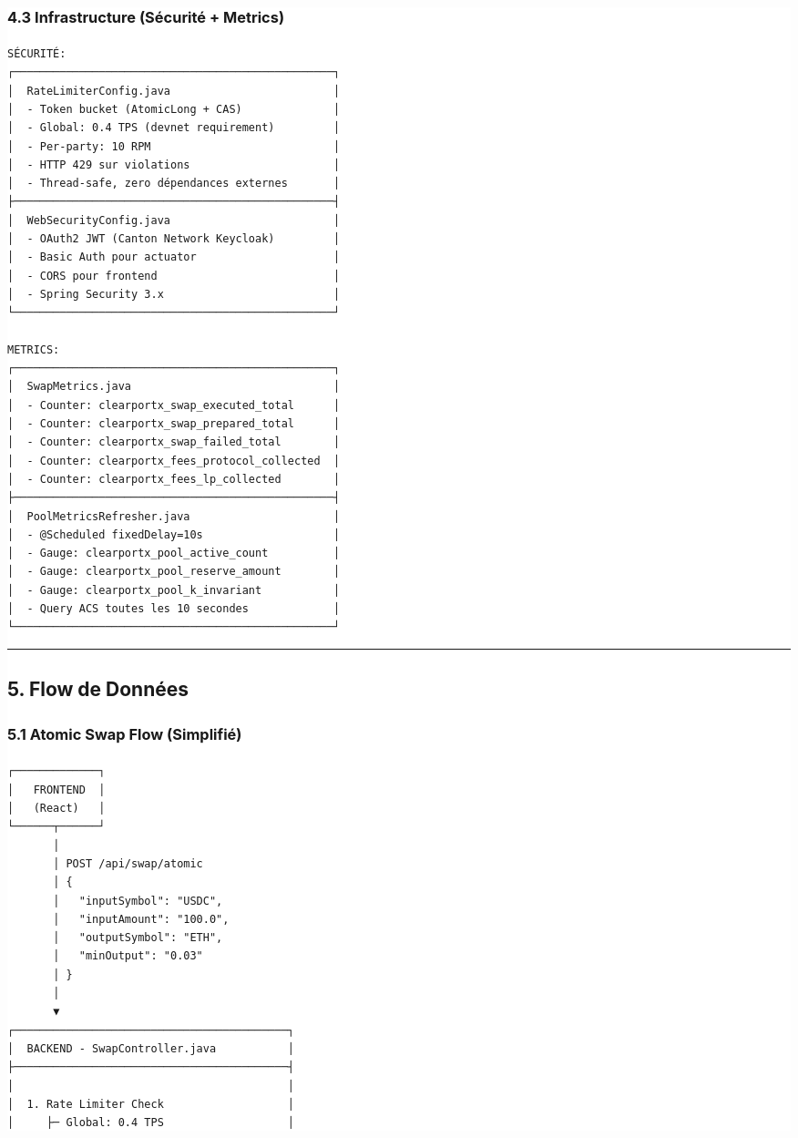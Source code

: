 ### 4.3 Infrastructure (Sécurité + Metrics)

```
SÉCURITÉ:
┌─────────────────────────────────────────────────┐
│  RateLimiterConfig.java                         │
│  - Token bucket (AtomicLong + CAS)              │
│  - Global: 0.4 TPS (devnet requirement)         │
│  - Per-party: 10 RPM                            │
│  - HTTP 429 sur violations                      │
│  - Thread-safe, zero dépendances externes       │
├─────────────────────────────────────────────────┤
│  WebSecurityConfig.java                         │
│  - OAuth2 JWT (Canton Network Keycloak)         │
│  - Basic Auth pour actuator                     │
│  - CORS pour frontend                           │
│  - Spring Security 3.x                          │
└─────────────────────────────────────────────────┘

METRICS:
┌─────────────────────────────────────────────────┐
│  SwapMetrics.java                               │
│  - Counter: clearportx_swap_executed_total      │
│  - Counter: clearportx_swap_prepared_total      │
│  - Counter: clearportx_swap_failed_total        │
│  - Counter: clearportx_fees_protocol_collected  │
│  - Counter: clearportx_fees_lp_collected        │
├─────────────────────────────────────────────────┤
│  PoolMetricsRefresher.java                      │
│  - @Scheduled fixedDelay=10s                    │
│  - Gauge: clearportx_pool_active_count          │
│  - Gauge: clearportx_pool_reserve_amount        │
│  - Gauge: clearportx_pool_k_invariant           │
│  - Query ACS toutes les 10 secondes             │
└─────────────────────────────────────────────────┘
```

---

## 5. Flow de Données

### 5.1 Atomic Swap Flow (Simplifié)

```
┌─────────────┐
│   FRONTEND  │
│   (React)   │
└──────┬──────┘
       │
       │ POST /api/swap/atomic
       │ {
       │   "inputSymbol": "USDC",
       │   "inputAmount": "100.0",
       │   "outputSymbol": "ETH",
       │   "minOutput": "0.03"
       │ }
       │
       ▼
┌──────────────────────────────────────────┐
│  BACKEND - SwapController.java           │
├──────────────────────────────────────────┤
│                                          │
│  1. Rate Limiter Check                   │
│     ├─ Global: 0.4 TPS                   │
```